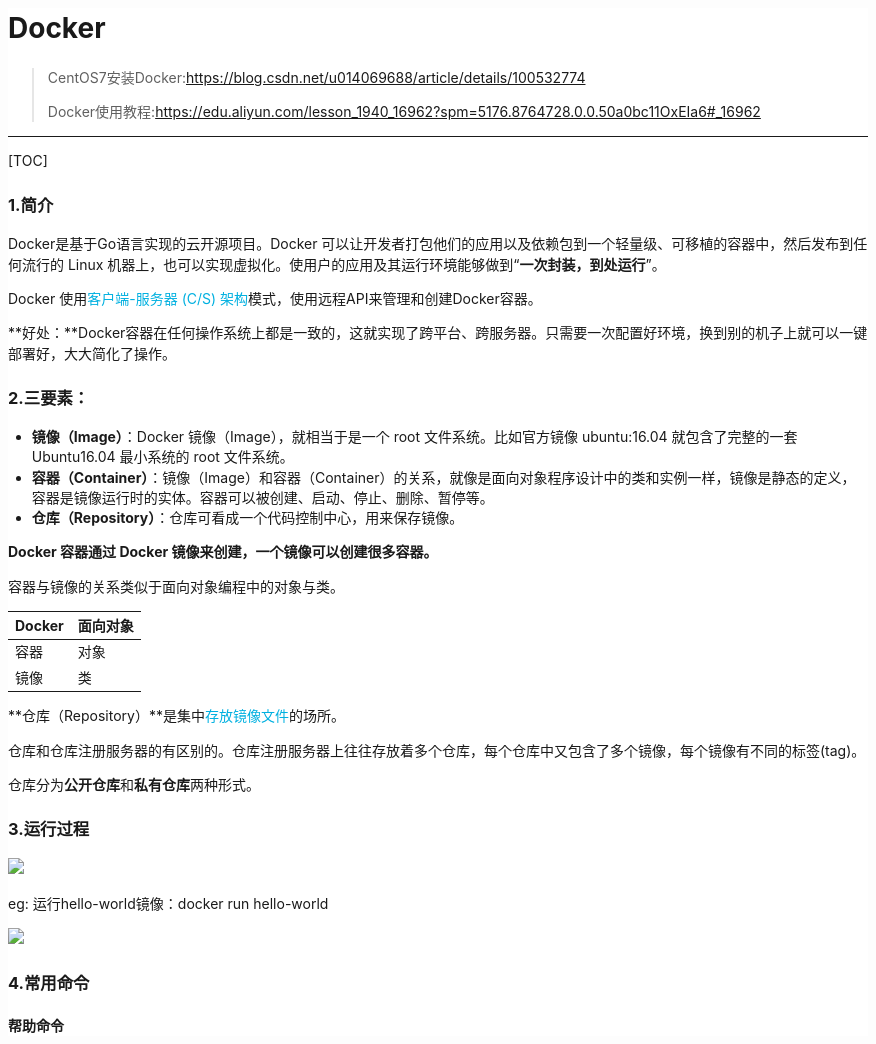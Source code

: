 # Docker

> CentOS7安装Docker:https://blog.csdn.net/u014069688/article/details/100532774
>
> Docker使用教程:https://edu.aliyun.com/lesson_1940_16962?spm=5176.8764728.0.0.50a0bc11OxEIa6#_16962

------

[TOC]

### 1.简介

Docker是基于Go语言实现的云开源项目。Docker 可以让开发者打包他们的应用以及依赖包到一个轻量级、可移植的容器中，然后发布到任何流行的 Linux 机器上，也可以实现虚拟化。使用户的应用及其运行环境能够做到“**一次封装，到处运行**”。

Docker 使用<font color="lighblue">客户端-服务器 (C/S) 架构</font>模式，使用远程API来管理和创建Docker容器。

**好处：**Docker容器在任何操作系统上都是一致的，这就实现了跨平台、跨服务器。只需要一次配置好环境，换到别的机子上就可以一键部署好，大大简化了操作。

### 2.三要素：

- **镜像（Image）**：Docker 镜像（Image），就相当于是一个 root 文件系统。比如官方镜像 ubuntu:16.04 就包含了完整的一套 Ubuntu16.04 最小系统的 root 文件系统。
- **容器（Container）**：镜像（Image）和容器（Container）的关系，就像是面向对象程序设计中的类和实例一样，镜像是静态的定义，容器是镜像运行时的实体。容器可以被创建、启动、停止、删除、暂停等。
- **仓库（Repository）**：仓库可看成一个代码控制中心，用来保存镜像。

**Docker 容器通过 Docker 镜像来创建，一个镜像可以创建很多容器。**

容器与镜像的关系类似于面向对象编程中的对象与类。

| Docker | 面向对象 |
| ------ | -------- |
| 容器   | 对象     |
| 镜像   | 类       |

**仓库（Repository）**是集中<font color="lighblue">存放镜像文件</font>的场所。

仓库和仓库注册服务器的有区别的。仓库注册服务器上往往存放着多个仓库，每个仓库中又包含了多个镜像，每个镜像有不同的标签(tag)。

仓库分为**公开仓库**和**私有仓库**两种形式。

### 3.运行过程

![](https://note.youdao.com/yws/api/personal/file/4E925BA09CB24C3DB5CA98767AA86CEE?method=download&shareKey=4485866c54cbbff745e570dc93569091)

eg: 运行hello-world镜像：docker run hello-world 

![](https://note.youdao.com/yws/api/personal/file/6DBEA76F60FC416287F662FACA469A63?method=download&shareKey=1660b5e60bdd8256a8705b78af9e866b)

### 4.常用命令

#### 帮助命令
